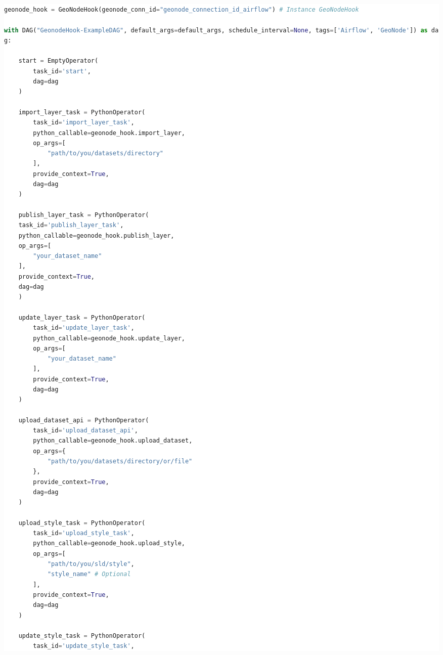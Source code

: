 ```python
geonode_hook = GeoNodeHook(geonode_conn_id="geonode_connection_id_airflow") # Instance GeoNodeHook

with DAG("GeonodeHook-ExampleDAG", default_args=default_args, schedule_interval=None, tags=['Airflow', 'GeoNode']) as dag:

    start = EmptyOperator(
        task_id='start',
        dag=dag
    )

    import_layer_task = PythonOperator(
        task_id='import_layer_task',
        python_callable=geonode_hook.import_layer,
        op_args=[
            "path/to/you/datasets/directory"
        ],
        provide_context=True,
        dag=dag
    )

    publish_layer_task = PythonOperator(
    task_id='publish_layer_task',
    python_callable=geonode_hook.publish_layer,
    op_args=[
        "your_dataset_name"
    ],
    provide_context=True,
    dag=dag
    )

    update_layer_task = PythonOperator(
        task_id='update_layer_task',
        python_callable=geonode_hook.update_layer,
        op_args=[
            "your_dataset_name"
        ],
        provide_context=True,
        dag=dag
    )

    upload_dataset_api = PythonOperator(
        task_id='upload_dataset_api',
        python_callable=geonode_hook.upload_dataset,
        op_args={
            "path/to/you/datasets/directory/or/file"
        },
        provide_context=True,
        dag=dag
    )

    upload_style_task = PythonOperator(
        task_id='upload_style_task',
        python_callable=geonode_hook.upload_style,
        op_args=[
            "path/to/you/sld/style",
            "style_name" # Optional
        ],
        provide_context=True,
        dag=dag
    )

    update_style_task = PythonOperator(
        task_id='update_style_task',
```